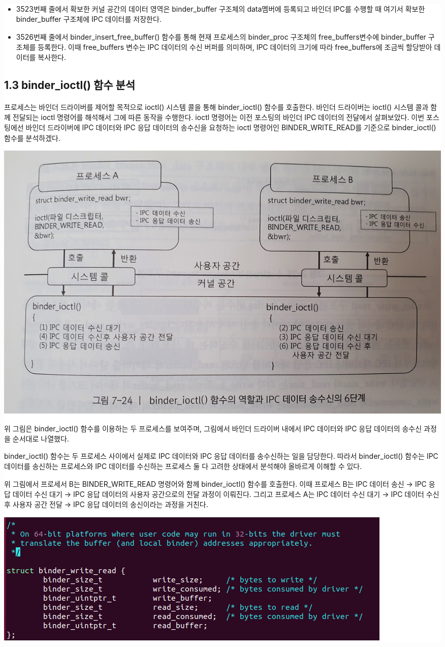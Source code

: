- 3523번째 줄에서 확보한 커널 공간의 데이터 영역은 binder_buffer 구조체의 data멤버에 등록되고 바인더 IPC를 수행할 때 여기서 확보한 binder_buffer 구조체에 IPC 데이터를 저장한다.

- 3526번째 줄에서 binder_insert_free_buffer() 함수를 통해 현재 프로세스의 binder_proc 구조체의 free_buffers변수에 binder_buffer 구조체를 등록한다. 이때 free_buffers 변수는 IPC 데이터의 수신 버퍼를 의미하며, IPC 데이터의 크기에 따라 free_buffers에 조금씩 할당받아 데이터를 복사한다.

## 1.3 binder_ioctl() 함수 분석

프로세스는 바인더 드라이버를 제어할 목적으로 ioctl() 시스템 콜을 통해 binder_ioctl() 함수를 호출한다. 바인더 드라이버는 ioctl() 시스템 콜과 함께 전달되는 ioctl 명령어를 해석해서 그에 따른 동작을 수행한다. ioctl 명령어는 이전 포스팅의 바인더 IPC 데이터의 전달에서 살펴보았다. 이번 포스팅에선 바인더 드라이버에 IPC 데이터와 IPC 응답 데이터의 송수신을 요청하는 ioctl 명령어인 BINDER_WRITE_READ를 기준으로 binder_ioctl() 함수를 분석하겠다.

![4.jpg](/assets/images/12/4.jpg)

위 그림은 binder_ioctl() 함수를 이용하는 두 프로세스를 보여주며, 그림에서 바인더 드라이버 내에서 IPC 데이터와 IPC 응답 데이터의 송수신 과정을 순서대로 나열했다.

binder_ioctl() 함수는 두 프로세스 사이에서 실제로 IPC 데이터와 IPC 응답 데이터를 송수신하는 일을 담당한다. 따라서 binder_ioctl() 함수는 IPC 데이터를 송신하는 프로세스와 IPC 데이터를 수신하는 프로세스 둘 다 고려한 상태에서 분석해야 올바르게 이해할 수 있다.

위 그림에서 프로세서 B는 BINDER_WRITE_READ 명령어와 함께 binder_ioctl() 함수를 호출한다. 이때 프로세스 B는 IPC 데이터 송신 → IPC 응답 데이터 수신 대기 → IPC 응답 데이터의 사용자 공간으로의 전달 과정이 이뤄진다. 그리고 프로세스 A는 IPC 데이터 수신 대기 → IPC 데이터 수신 후 사용자 공간 전달 → IPC 응답 데이터의 송신이라는 과정을 거친다.

![10.PNG](/assets/images/12/10.PNG)
